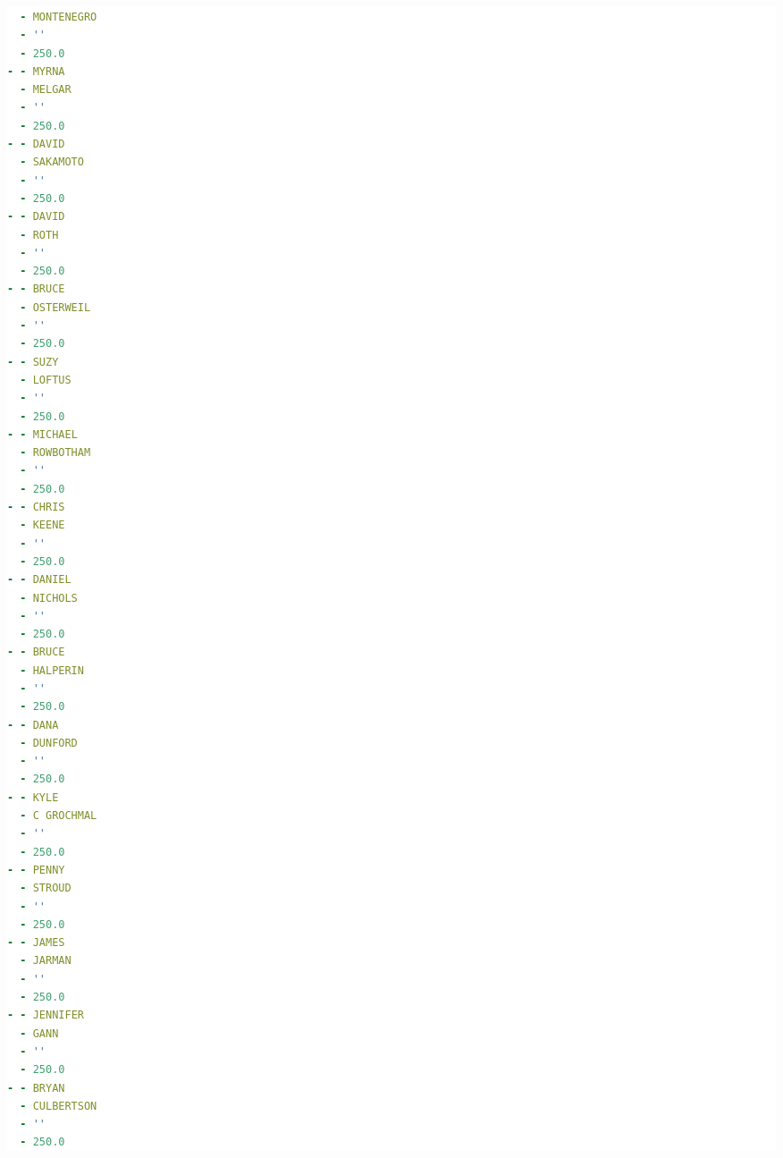 ```yaml
  - MONTENEGRO
  - ''
  - 250.0
- - MYRNA
  - MELGAR
  - ''
  - 250.0
- - DAVID
  - SAKAMOTO
  - ''
  - 250.0
- - DAVID
  - ROTH
  - ''
  - 250.0
- - BRUCE
  - OSTERWEIL
  - ''
  - 250.0
- - SUZY
  - LOFTUS
  - ''
  - 250.0
- - MICHAEL
  - ROWBOTHAM
  - ''
  - 250.0
- - CHRIS
  - KEENE
  - ''
  - 250.0
- - DANIEL
  - NICHOLS
  - ''
  - 250.0
- - BRUCE
  - HALPERIN
  - ''
  - 250.0
- - DANA
  - DUNFORD
  - ''
  - 250.0
- - KYLE
  - C GROCHMAL
  - ''
  - 250.0
- - PENNY
  - STROUD
  - ''
  - 250.0
- - JAMES
  - JARMAN
  - ''
  - 250.0
- - JENNIFER
  - GANN
  - ''
  - 250.0
- - BRYAN
  - CULBERTSON
  - ''
  - 250.0
```